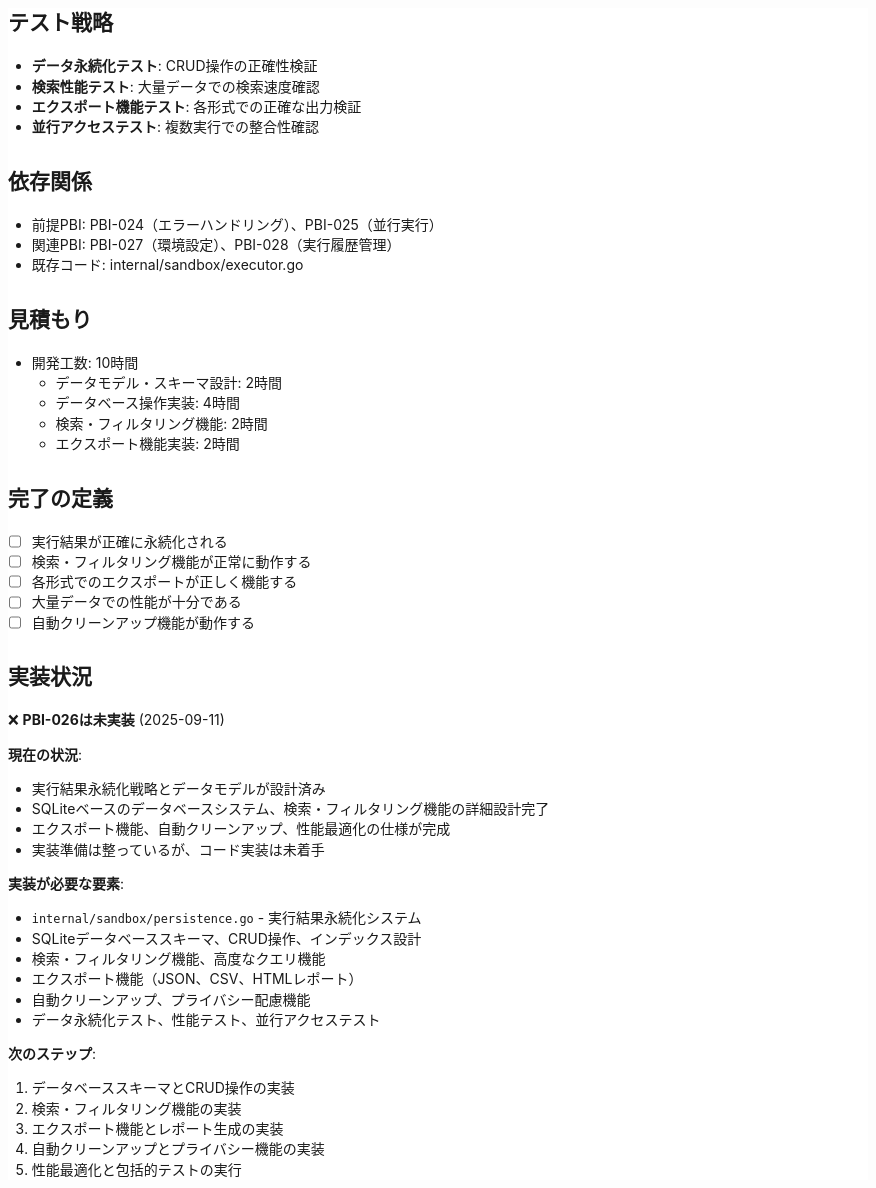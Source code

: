 ## テスト戦略
- **データ永続化テスト**: CRUD操作の正確性検証
- **検索性能テスト**: 大量データでの検索速度確認
- **エクスポート機能テスト**: 各形式での正確な出力検証
- **並行アクセステスト**: 複数実行での整合性確認

## 依存関係
- 前提PBI: PBI-024（エラーハンドリング）、PBI-025（並行実行）
- 関連PBI: PBI-027（環境設定）、PBI-028（実行履歴管理）
- 既存コード: internal/sandbox/executor.go

## 見積もり
- 開発工数: 10時間
  - データモデル・スキーマ設計: 2時間
  - データベース操作実装: 4時間
  - 検索・フィルタリング機能: 2時間
  - エクスポート機能実装: 2時間

## 完了の定義
- [ ] 実行結果が正確に永続化される
- [ ] 検索・フィルタリング機能が正常に動作する
- [ ] 各形式でのエクスポートが正しく機能する
- [ ] 大量データでの性能が十分である
- [ ] 自動クリーンアップ機能が動作する

## 実装状況
❌ **PBI-026は未実装** (2025-09-11)

**現在の状況**:
- 実行結果永続化戦略とデータモデルが設計済み
- SQLiteベースのデータベースシステム、検索・フィルタリング機能の詳細設計完了
- エクスポート機能、自動クリーンアップ、性能最適化の仕様が完成
- 実装準備は整っているが、コード実装は未着手

**実装が必要な要素**:
- `internal/sandbox/persistence.go` - 実行結果永続化システム
- SQLiteデータベーススキーマ、CRUD操作、インデックス設計
- 検索・フィルタリング機能、高度なクエリ機能
- エクスポート機能（JSON、CSV、HTMLレポート）
- 自動クリーンアップ、プライバシー配慮機能
- データ永続化テスト、性能テスト、並行アクセステスト

**次のステップ**:
1. データベーススキーマとCRUD操作の実装
2. 検索・フィルタリング機能の実装
3. エクスポート機能とレポート生成の実装
4. 自動クリーンアップとプライバシー機能の実装
5. 性能最適化と包括的テストの実行
